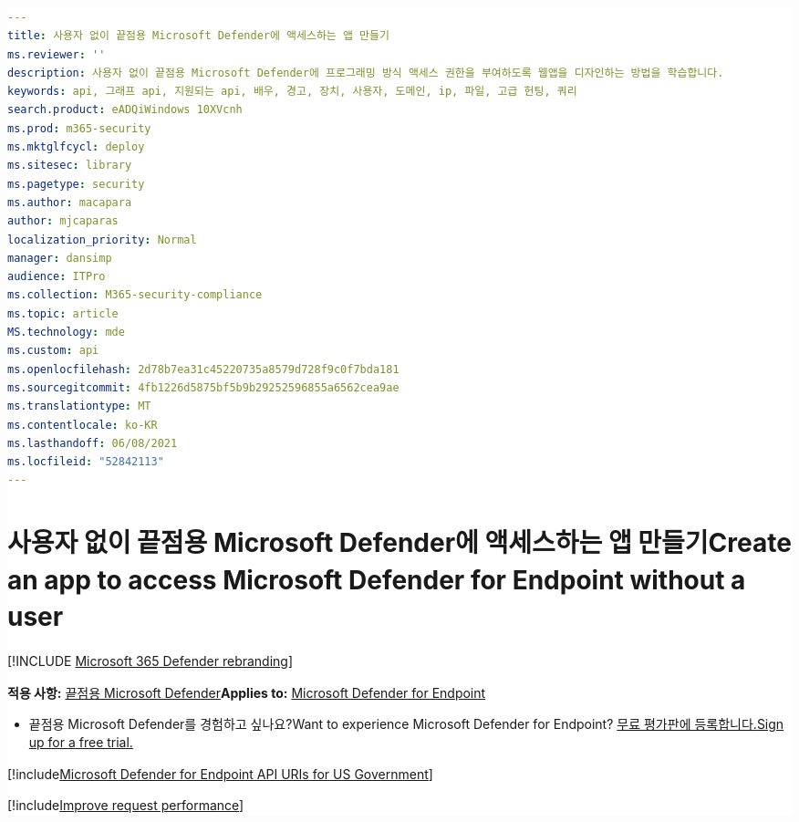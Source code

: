 ```yaml
---
title: 사용자 없이 끝점용 Microsoft Defender에 액세스하는 앱 만들기
ms.reviewer: ''
description: 사용자 없이 끝점용 Microsoft Defender에 프로그래밍 방식 액세스 권한을 부여하도록 웹앱을 디자인하는 방법을 학습합니다.
keywords: api, 그래프 api, 지원되는 api, 배우, 경고, 장치, 사용자, 도메인, ip, 파일, 고급 헌팅, 쿼리
search.product: eADQiWindows 10XVcnh
ms.prod: m365-security
ms.mktglfcycl: deploy
ms.sitesec: library
ms.pagetype: security
ms.author: macapara
author: mjcaparas
localization_priority: Normal
manager: dansimp
audience: ITPro
ms.collection: M365-security-compliance
ms.topic: article
MS.technology: mde
ms.custom: api
ms.openlocfilehash: 2d78b7ea31c45220735a8579d728f9c0f7bda181
ms.sourcegitcommit: 4fb1226d5875bf5b9b29252596855a6562cea9ae
ms.translationtype: MT
ms.contentlocale: ko-KR
ms.lasthandoff: 06/08/2021
ms.locfileid: "52842113"
---
```

# <a name="create-an-app-to-access-microsoft-defender-for-endpoint-without-a-user"></a><span data-ttu-id="ad16d-104">사용자 없이 끝점용 Microsoft Defender에 액세스하는 앱 만들기</span><span class="sxs-lookup"><span data-stu-id="ad16d-104">Create an app to access Microsoft Defender for Endpoint without a user</span></span>

[!INCLUDE [Microsoft 365 Defender rebranding](../../includes/microsoft-defender.md)]


<span data-ttu-id="ad16d-105">**적용 사항:** [끝점용 Microsoft Defender](https://go.microsoft.com/fwlink/?linkid=2154037)</span><span class="sxs-lookup"><span data-stu-id="ad16d-105">**Applies to:** [Microsoft Defender for Endpoint](https://go.microsoft.com/fwlink/?linkid=2154037)</span></span>

- <span data-ttu-id="ad16d-106">끝점용 Microsoft Defender를 경험하고 싶나요?</span><span class="sxs-lookup"><span data-stu-id="ad16d-106">Want to experience Microsoft Defender for Endpoint?</span></span> [<span data-ttu-id="ad16d-107">무료 평가판에 등록합니다.</span><span class="sxs-lookup"><span data-stu-id="ad16d-107">Sign up for a free trial.</span></span>](https://www.microsoft.com/microsoft-365/windows/microsoft-defender-atp?ocid=docs-wdatp-exposedapis-abovefoldlink)

[!include[Microsoft Defender for Endpoint API URIs for US Government](../../includes/microsoft-defender-api-usgov.md)]

[!include[Improve request performance](../../includes/improve-request-performance.md)]
